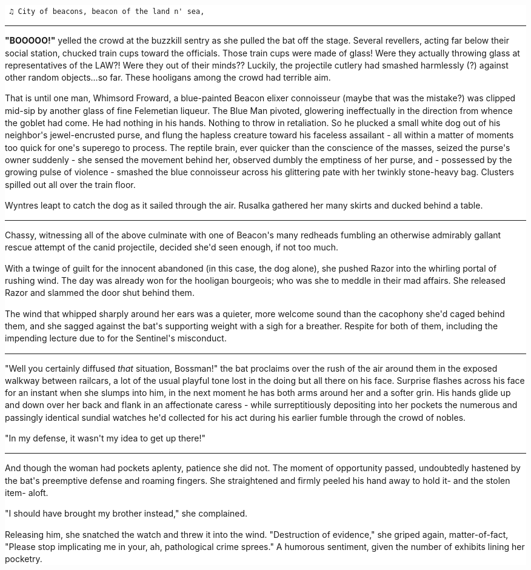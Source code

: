``` ♫ City of beacons, beacon of the land n' sea,```

-------

**"BOOOOO!"** yelled the crowd at the buzzkill sentry as she pulled the bat off the stage. Several revellers, acting far below their social station, chucked train cups toward the officials. Those train cups were made of glass! Were they actually throwing glass at representatives of the LAW?! Were they out of their minds?? Luckily, the projectile cutlery had smashed harmlessly (?) against other random objects...so far. These hooligans among the crowd had terrible aim. 

That is until one man, Whimsord Froward, a blue-painted Beacon elixer connoisseur (maybe that was the mistake?) was clipped mid-sip by another glass of fine Felemetian liqueur. The Blue Man pivoted, glowering ineffectually in the direction from whence the goblet had come. He had nothing in his hands. Nothing to throw in retaliation. So he plucked a small white dog out of his neighbor's jewel-encrusted purse, and flung the hapless creature toward his faceless assailant - all within a matter of moments too quick for one's superego to process. The reptile brain, ever quicker than the conscience of the masses, seized the purse's owner suddenly - she sensed the movement behind her, observed dumbly the emptiness of her purse, and - possessed by the growing pulse of violence - smashed the blue connoisseur across his glittering pate with her twinkly stone-heavy bag. Clusters spilled out all over the train floor.

Wyntres leapt to catch the dog as it sailed through the air. Rusalka gathered her many skirts and ducked behind a table.


-------

Chassy, witnessing all of the above culminate with one of Beacon's many redheads fumbling an otherwise admirably gallant rescue attempt of the canid projectile, decided she'd seen enough, if not too much.

With a twinge of guilt for the innocent abandoned (in this case, the dog alone), she pushed Razor into the whirling portal of rushing wind. The day was already won for the hooligan bourgeois; who was she to meddle in their mad affairs.  She released Razor and slammed the door shut behind them. 

The wind that whipped sharply around her ears was a quieter, more welcome sound than the cacophony she'd caged behind them, and she sagged against the bat's supporting weight with a sigh for a breather. Respite for both of them, including the impending lecture due to for the Sentinel's misconduct.

-------

"Well you certainly diffused _that_ situation, Bossman!" the bat proclaims over the rush of the air around them in the exposed walkway between railcars, a lot of the usual playful tone lost in the doing but all there on his face. Surprise flashes across his face for an instant when she slumps into him, in the next moment he has both arms around her and a softer grin. His hands glide up and down over her back and flank in an affectionate caress - while surreptitiously depositing into her pockets the numerous and passingly identical sundial watches he'd collected for his act during his earlier fumble through the crowd of nobles.

"In my defense, it wasn't my idea to get up there!"

-------

And though the woman had pockets aplenty, patience she did not. The moment of opportunity passed, undoubtedly hastened by the bat's preemptive defense and roaming fingers. She straightened and firmly peeled his hand away to hold it- and the stolen item- aloft.

"I should have brought my brother instead," she complained.

Releasing him, she snatched the watch and threw it into the wind. "Destruction of evidence," she griped again, matter-of-fact, "Please stop implicating me in your, ah, pathological crime sprees." A humorous sentiment, given the number of exhibits lining her pocketry.

```
